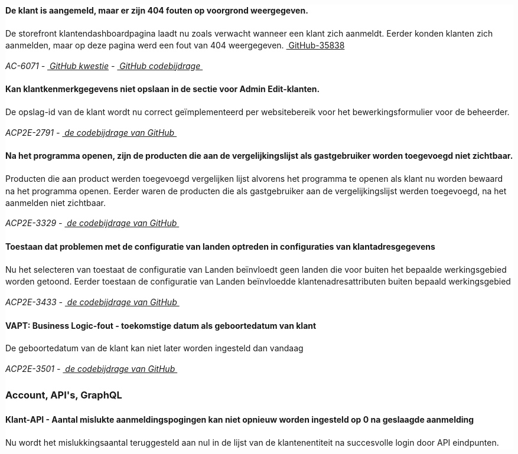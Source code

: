 #### De klant is aangemeld, maar er zijn 404 fouten op voorgrond weergegeven.

De storefront klantendashboardpagina laadt nu zoals verwacht wanneer een klant zich aanmeldt. Eerder konden klanten zich aanmelden, maar op deze pagina werd een fout van 404 weergegeven. [&#x200B; GitHub-35838 &#x200B;](https://github.com/magento/magento2/issues/35838)

_AC-6071 - [&#x200B; GitHub kwestie &#x200B;](https://github.com/magento/magento2/issues/35838) - [&#x200B; GitHub codebijdrage &#x200B;](https://github.com/magento/magento2/pull/36263)_

#### Kan klantkenmerkgegevens niet opslaan in de sectie voor Admin Edit-klanten.

De opslag-id van de klant wordt nu correct geïmplementeerd per websitebereik voor het bewerkingsformulier voor de beheerder.

_ACP2E-2791 - [&#x200B; de codebijdrage van GitHub &#x200B;](https://github.com/magento/magento2/commit/488c1034)_

#### Na het programma openen, zijn de producten die aan de vergelijkingslijst als gastgebruiker worden toegevoegd niet zichtbaar.

Producten die aan product werden toegevoegd vergelijken lijst alvorens het programma te openen als klant nu worden bewaard na het programma openen.
Eerder waren de producten die als gastgebruiker aan de vergelijkingslijst werden toegevoegd, na het aanmelden niet zichtbaar.

_ACP2E-3329 - [&#x200B; de codebijdrage van GitHub &#x200B;](https://github.com/magento/magento2/commit/078c387e)_

#### Toestaan dat problemen met de configuratie van landen optreden in configuraties van klantadresgegevens

Nu het selecteren van toestaat de configuratie van Landen beïnvloedt geen landen die voor buiten het bepaalde werkingsgebied worden getoond. Eerder toestaan de configuratie van Landen beïnvloedde klantenadresattributen buiten bepaald werkingsgebied

_ACP2E-3433 - [&#x200B; de codebijdrage van GitHub &#x200B;](https://github.com/magento/magento2/commit/078c387e)_

#### VAPT: Business Logic-fout - toekomstige datum als geboortedatum van klant

De geboortedatum van de klant kan niet later worden ingesteld dan vandaag

_ACP2E-3501 - [&#x200B; de codebijdrage van GitHub &#x200B;](https://github.com/magento/magento2/commit/d4de4726)_

### Account, API&#39;s, GraphQL

#### Klant-API - Aantal mislukte aanmeldingspogingen kan niet opnieuw worden ingesteld op 0 na geslaagde aanmelding

Nu wordt het mislukkingsaantal teruggesteld aan nul in de lijst van de klantenentiteit na succesvolle login door API eindpunten.
